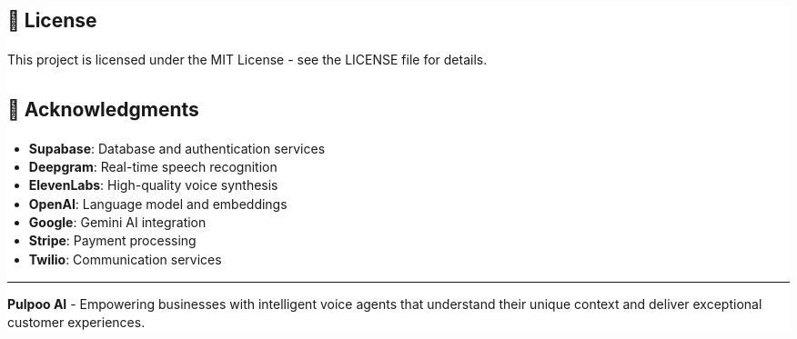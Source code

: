 ## 📄 License

This project is licensed under the MIT License - see the LICENSE file for details.

## 🙏 Acknowledgments

- **Supabase**: Database and authentication services
- **Deepgram**: Real-time speech recognition
- **ElevenLabs**: High-quality voice synthesis
- **OpenAI**: Language model and embeddings
- **Google**: Gemini AI integration
- **Stripe**: Payment processing
- **Twilio**: Communication services

---

**Pulpoo AI** - Empowering businesses with intelligent voice agents that understand their unique context and deliver exceptional customer experiences.
